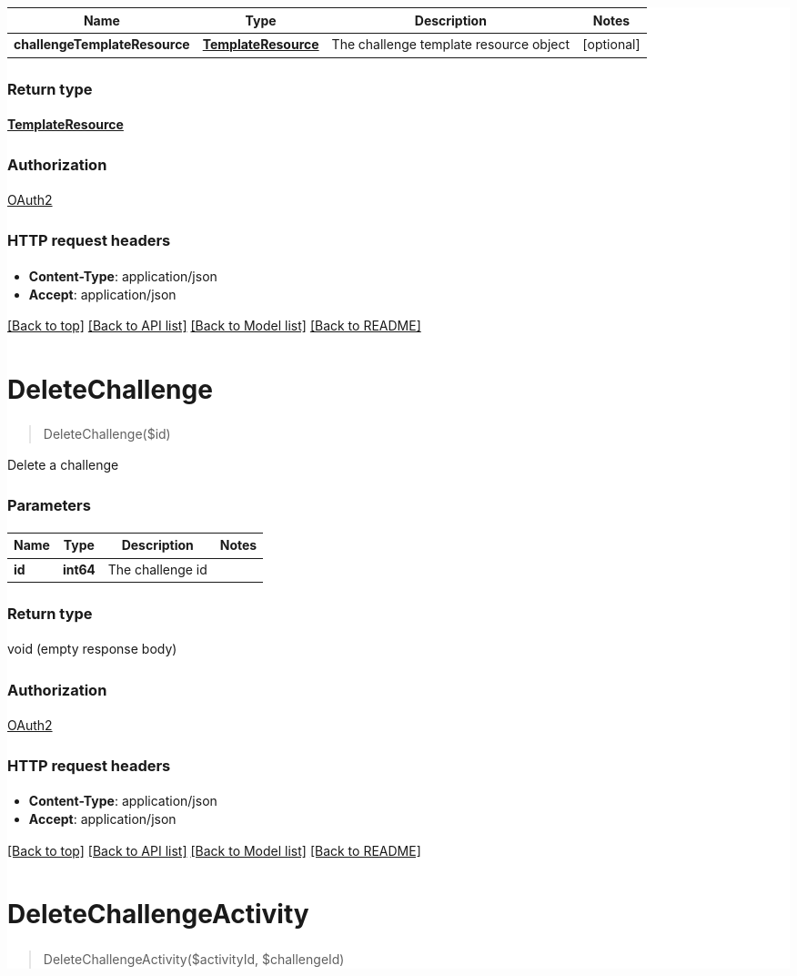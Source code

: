 Name | Type | Description  | Notes
------------- | ------------- | ------------- | -------------
 **challengeTemplateResource** | [**TemplateResource**](TemplateResource.md)| The challenge template resource object | [optional] 

### Return type

[**TemplateResource**](TemplateResource.md)

### Authorization

[OAuth2](../README.md#OAuth2)

### HTTP request headers

 - **Content-Type**: application/json
 - **Accept**: application/json

[[Back to top]](#) [[Back to API list]](../README.md#documentation-for-api-endpoints) [[Back to Model list]](../README.md#documentation-for-models) [[Back to README]](../README.md)

# **DeleteChallenge**
> DeleteChallenge($id)

Delete a challenge


### Parameters

Name | Type | Description  | Notes
------------- | ------------- | ------------- | -------------
 **id** | **int64**| The challenge id | 

### Return type

void (empty response body)

### Authorization

[OAuth2](../README.md#OAuth2)

### HTTP request headers

 - **Content-Type**: application/json
 - **Accept**: application/json

[[Back to top]](#) [[Back to API list]](../README.md#documentation-for-api-endpoints) [[Back to Model list]](../README.md#documentation-for-models) [[Back to README]](../README.md)

# **DeleteChallengeActivity**
> DeleteChallengeActivity($activityId, $challengeId)
